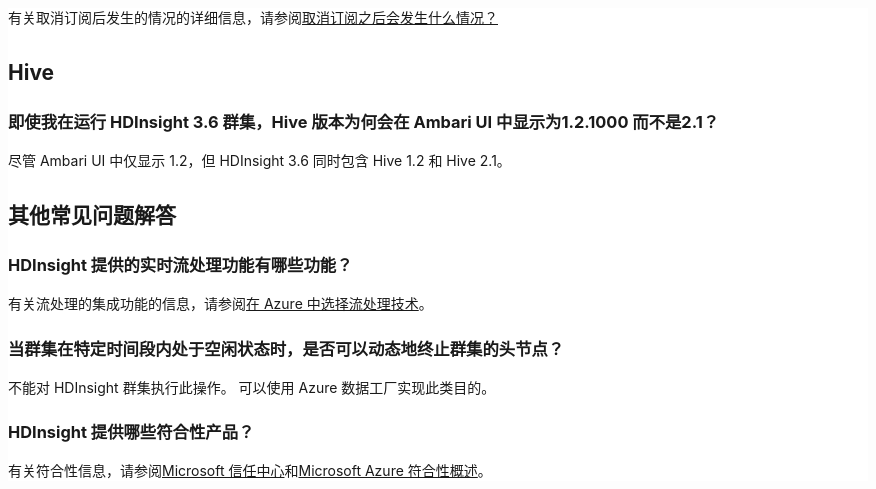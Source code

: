 有关取消订阅后发生的情况的详细信息，请参阅[取消订阅之后会发生什么情况？](/azure/billing/billing-how-to-cancel-azure-subscription)

## <a name="hive"></a>Hive

### <a name="why-does-the-hive-version-appear-as-121000-instead-of-21-in-the-ambari-ui-even-though-im-running-an-hdinsight-36-cluster"></a>即使我在运行 HDInsight 3.6 群集，Hive 版本为何会在 Ambari UI 中显示为1.2.1000 而不是2.1？

尽管 Ambari UI 中仅显示 1.2，但 HDInsight 3.6 同时包含 Hive 1.2 和 Hive 2.1。

## <a name="other-faq"></a>其他常见问题解答

### <a name="what-does-hdinsight-offer-for-real-time-stream-processing-capabilities"></a>HDInsight 提供的实时流处理功能有哪些功能？

有关流处理的集成功能的信息，请参阅[在 Azure 中选择流处理技术](/azure/architecture/data-guide/technology-choices/stream-processing)。

### <a name="is-there-a-way-to-dynamically-kill-the-head-node-of-the-cluster-when-the-cluster-is-idle-for-a-specific-period"></a>当群集在特定时间段内处于空闲状态时，是否可以动态地终止群集的头节点？

不能对 HDInsight 群集执行此操作。 可以使用 Azure 数据工厂实现此类目的。

### <a name="what-compliance-offerings-does-hdinsight-offer"></a>HDInsight 提供哪些符合性产品？

有关符合性信息，请参阅[Microsoft 信任中心](https://www.microsoft.com/trust-center)和[Microsoft Azure 符合性概述](https://gallery.technet.microsoft.com/Overview-of-Azure-c1be3942)。
